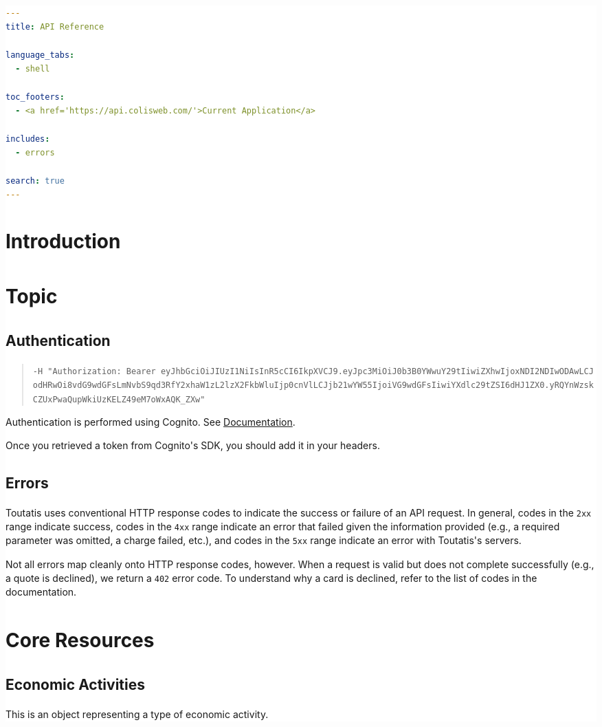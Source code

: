 ```yaml
---
title: API Reference

language_tabs:
  - shell

toc_footers:
  - <a href='https://api.colisweb.com/'>Current Application</a>

includes:
  - errors

search: true
---
```


# Introduction

# Topic
## Authentication

> `-H "Authorization: Bearer eyJhbGciOiJIUzI1NiIsInR5cCI6IkpXVCJ9.eyJpc3MiOiJ0b3B0YWwuY29tIiwiZXhwIjoxNDI2NDIwODAwLCJodHRwOi8vdG9wdGFsLmNvbS9qd3RfY2xhaW1zL2lzX2FkbWluIjp0cnVlLCJjb21wYW55IjoiVG9wdGFsIiwiYXdlc29tZSI6dHJ1ZX0.yRQYnWzskCZUxPwaQupWkiUzKELZ49eM7oWxAQK_ZXw"`

Authentication is performed using Cognito. 
See [Documentation](http://docs.aws.amazon.com/cognitoidentity/latest/APIReference/Welcome.html). 

Once you retrieved a token from Cognito's SDK, you should add it in your headers.

## Errors
Toutatis uses conventional HTTP response codes to indicate the success or failure of an API request. 
In general, codes in the `2xx` range indicate success, codes in the `4xx` range indicate an error that failed given the information provided (e.g., a required parameter was omitted, a charge failed, etc.), and codes in the `5xx` range indicate 
an error with Toutatis's servers.

Not all errors map cleanly onto HTTP response codes, however. 
When a request is valid but does not complete successfully (e.g., a quote is declined), we return a `402` error code.
To understand why a card is declined, refer to the list of codes in the documentation.



# Core Resources
## Economic Activities
This is an object representing a type of economic activity.
